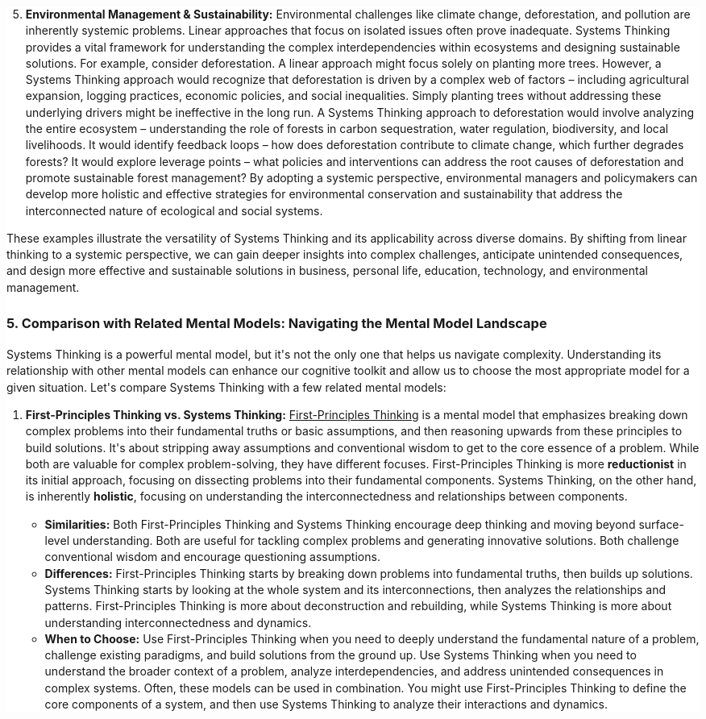 5.  **Environmental Management & Sustainability:**  Environmental challenges like climate change, deforestation, and pollution are inherently systemic problems.  Linear approaches that focus on isolated issues often prove inadequate. Systems Thinking provides a vital framework for understanding the complex interdependencies within ecosystems and designing sustainable solutions.  For example, consider deforestation. A linear approach might focus solely on planting more trees. However, a Systems Thinking approach would recognize that deforestation is driven by a complex web of factors – including agricultural expansion, logging practices, economic policies, and social inequalities. Simply planting trees without addressing these underlying drivers might be ineffective in the long run.  A Systems Thinking approach to deforestation would involve analyzing the entire ecosystem – understanding the role of forests in carbon sequestration, water regulation, biodiversity, and local livelihoods. It would identify feedback loops – how does deforestation contribute to climate change, which further degrades forests? It would explore leverage points – what policies and interventions can address the root causes of deforestation and promote sustainable forest management? By adopting a systemic perspective, environmental managers and policymakers can develop more holistic and effective strategies for environmental conservation and sustainability that address the interconnected nature of ecological and social systems.

These examples illustrate the versatility of Systems Thinking and its applicability across diverse domains. By shifting from linear thinking to a systemic perspective, we can gain deeper insights into complex challenges, anticipate unintended consequences, and design more effective and sustainable solutions in business, personal life, education, technology, and environmental management.

### 5. Comparison with Related Mental Models: Navigating the Mental Model Landscape

Systems Thinking is a powerful mental model, but it's not the only one that helps us navigate complexity.  Understanding its relationship with other mental models can enhance our cognitive toolkit and allow us to choose the most appropriate model for a given situation. Let's compare Systems Thinking with a few related mental models:

1.  **First-Principles Thinking vs. Systems Thinking:**  [First-Principles Thinking](/docs/thinking-toolkit/classic-mental-models/first-principles-thinking) is a mental model that emphasizes breaking down complex problems into their fundamental truths or basic assumptions, and then reasoning upwards from these principles to build solutions. It's about stripping away assumptions and conventional wisdom to get to the core essence of a problem.  While both are valuable for complex problem-solving, they have different focuses. First-Principles Thinking is more **reductionist** in its initial approach, focusing on dissecting problems into their fundamental components. Systems Thinking, on the other hand, is inherently **holistic**, focusing on understanding the interconnectedness and relationships between components.

    *   **Similarities:** Both First-Principles Thinking and Systems Thinking encourage deep thinking and moving beyond surface-level understanding. Both are useful for tackling complex problems and generating innovative solutions. Both challenge conventional wisdom and encourage questioning assumptions.
    *   **Differences:** First-Principles Thinking starts by breaking down problems into fundamental truths, then builds up solutions. Systems Thinking starts by looking at the whole system and its interconnections, then analyzes the relationships and patterns. First-Principles Thinking is more about deconstruction and rebuilding, while Systems Thinking is more about understanding interconnectedness and dynamics.
    *   **When to Choose:** Use First-Principles Thinking when you need to deeply understand the fundamental nature of a problem, challenge existing paradigms, and build solutions from the ground up. Use Systems Thinking when you need to understand the broader context of a problem, analyze interdependencies, and address unintended consequences in complex systems.  Often, these models can be used in combination. You might use First-Principles Thinking to define the core components of a system, and then use Systems Thinking to analyze their interactions and dynamics.
